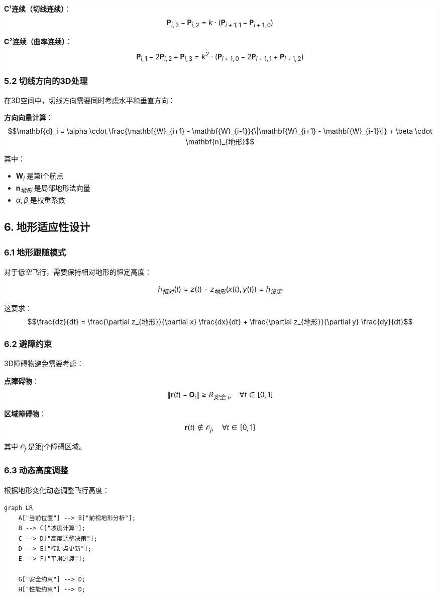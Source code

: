 **C¹连续（切线连续）**：
$$\mathbf{P}_{i,3} - \mathbf{P}_{i,2} = k \cdot (\mathbf{P}_{i+1,1} - \mathbf{P}_{i+1,0})$$

**C²连续（曲率连续）**：
$$\mathbf{P}_{i,1} - 2\mathbf{P}_{i,2} + \mathbf{P}_{i,3} = k^2 \cdot (\mathbf{P}_{i+1,0} - 2\mathbf{P}_{i+1,1} + \mathbf{P}_{i+1,2})$$

### 5.2 切线方向的3D处理

在3D空间中，切线方向需要同时考虑水平和垂直方向：

**方向向量计算**：
$$\mathbf{d}_i = \alpha \cdot \frac{\mathbf{W}_{i+1} - \mathbf{W}_{i-1}}{\|\mathbf{W}_{i+1} - \mathbf{W}_{i-1}\|} + \beta \cdot \mathbf{n}_{地形}$$

其中：
- $\mathbf{W}_i$ 是第i个航点
- $\mathbf{n}_{地形}$ 是局部地形法向量
- $\alpha, \beta$ 是权重系数

## 6. 地形适应性设计

### 6.1 地形跟随模式

对于低空飞行，需要保持相对地形的恒定高度：

$$h_{相对}(t) = z(t) - z_{地形}(x(t), y(t)) = h_{设定}$$

这要求：
$$\frac{dz}{dt} = \frac{\partial z_{地形}}{\partial x} \frac{dx}{dt} + \frac{\partial z_{地形}}{\partial y} \frac{dy}{dt}$$

### 6.2 避障约束

3D障碍物避免需要考虑：

**点障碍物**：
$$\|\mathbf{r}(t) - \mathbf{O}_i\| \geq R_{安全,i}, \quad \forall t \in [0,1]$$

**区域障碍物**：
$$\mathbf{r}(t) \notin \mathcal{O}_j, \quad \forall t \in [0,1]$$

其中 $\mathcal{O}_j$ 是第j个障碍区域。

### 6.3 动态高度调整

根据地形变化动态调整飞行高度：

```mermaid
graph LR
    A["当前位置"] --> B["前视地形分析"];
    B --> C["坡度计算"];
    C --> D["高度调整决策"];
    D --> E["控制点更新"];
    E --> F["平滑过渡"];
    
    G["安全约束"] --> D;
    H["性能约束"] --> D;
```
